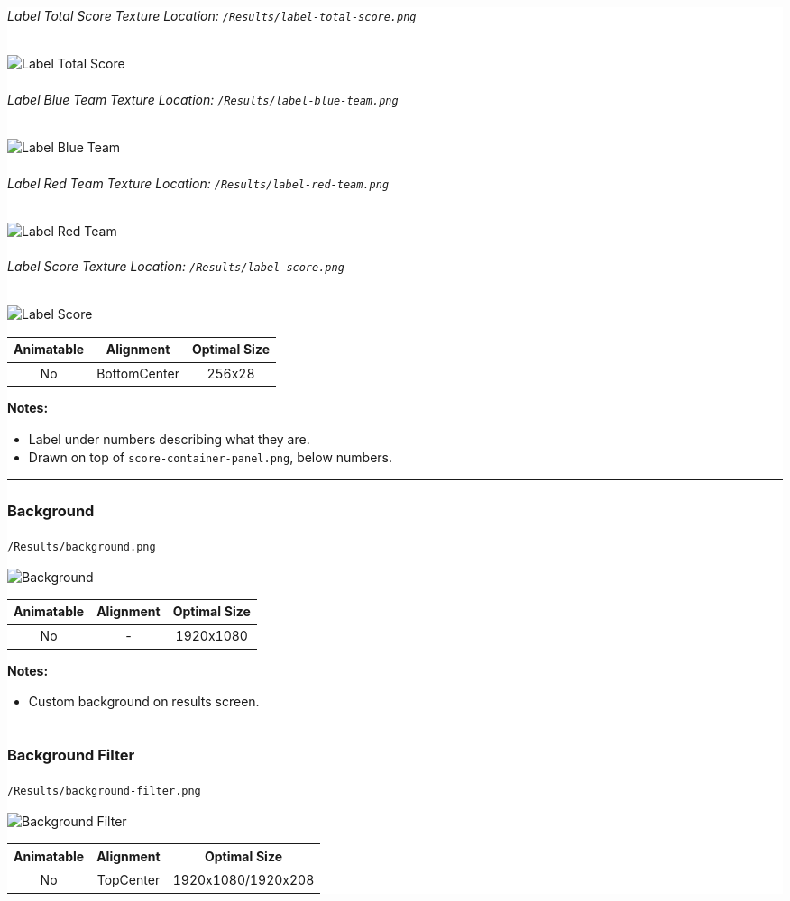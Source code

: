 ###### Label Total Score Texture Location: `/Results/label-total-score.png`

![Label Total Score](/docs/images/Results/label-total-score.png?v=2)

###### Label Blue Team Texture Location: `/Results/label-blue-team.png`

![Label Blue Team](/docs/images/Results/label-blue-team.png?v=2)

###### Label Red Team Texture Location: `/Results/label-red-team.png`

![Label Red Team](/docs/images/Results/label-red-team.png?v=2)

###### Label Score Texture Location: `/Results/label-score.png`

![Label Score](/docs/images/Results/results-label-score.png?v=2)

| Animatable |  Alignment   | Optimal Size |
| :--------: | :----------: | :----------: |
|     No     | BottomCenter |    256x28    |

**Notes:**

- Label under numbers describing what they are.
- Drawn on top of `score-container-panel.png`, below numbers.

---

### Background

`/Results/background.png`

![Background](/docs/images/Results/background.png?v=2)

| Animatable | Alignment | Optimal Size |
| :--------: | :-------: | :----------: |
|     No     |     -     |  1920x1080   |

**Notes:**

- Custom background on results screen.

---

### Background Filter

`/Results/background-filter.png`

![Background Filter](/docs/images/Results/background-filter.png?v=2)

| Animatable |  Alignment  |    Optimal Size    |
| :--------: | :---------: | :----------------: |
|     No     |  TopCenter  | 1920x1080/1920x208 |
